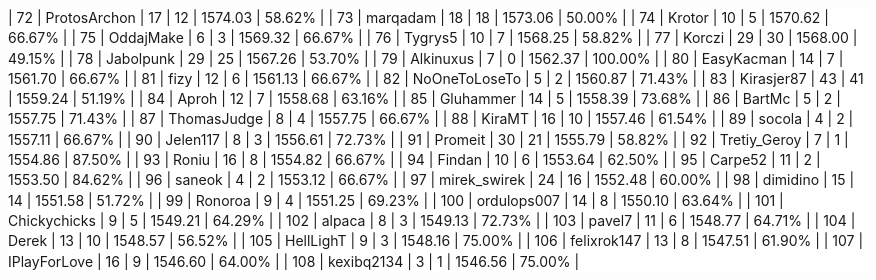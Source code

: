 |  72 | ProtosArchon         |     17 |       12 | 1574.03 |      58.62% |
|  73 | marqadam             |     18 |       18 | 1573.06 |      50.00% |
|  74 | Krotor               |     10 |        5 | 1570.62 |      66.67% |
|  75 | OddajMake            |      6 |        3 | 1569.32 |      66.67% |
|  76 | Tygrys5              |     10 |        7 | 1568.25 |      58.82% |
|  77 | Korczi               |     29 |       30 | 1568.00 |      49.15% |
|  78 | Jabolpunk            |     29 |       25 | 1567.26 |      53.70% |
|  79 | Alkinuxus            |      7 |        0 | 1562.37 |     100.00% |
|  80 | EasyKacman           |     14 |        7 | 1561.70 |      66.67% |
|  81 | fizy                 |     12 |        6 | 1561.13 |      66.67% |
|  82 | NoOneToLoseTo        |      5 |        2 | 1560.87 |      71.43% |
|  83 | Kirasjer87           |     43 |       41 | 1559.24 |      51.19% |
|  84 | Aproh                |     12 |        7 | 1558.68 |      63.16% |
|  85 | Gluhammer            |     14 |        5 | 1558.39 |      73.68% |
|  86 | BartMc               |      5 |        2 | 1557.75 |      71.43% |
|  87 | ThomasJudge          |      8 |        4 | 1557.75 |      66.67% |
|  88 | KiraMT               |     16 |       10 | 1557.46 |      61.54% |
|  89 | socola               |      4 |        2 | 1557.11 |      66.67% |
|  90 | Jelen117             |      8 |        3 | 1556.61 |      72.73% |
|  91 | Promeit              |     30 |       21 | 1555.79 |      58.82% |
|  92 | Tretiy_Geroy         |      7 |        1 | 1554.86 |      87.50% |
|  93 | Roniu                |     16 |        8 | 1554.82 |      66.67% |
|  94 | Findan               |     10 |        6 | 1553.64 |      62.50% |
|  95 | Carpe52              |     11 |        2 | 1553.50 |      84.62% |
|  96 | saneok               |      4 |        2 | 1553.12 |      66.67% |
|  97 | mirek_swirek         |     24 |       16 | 1552.48 |      60.00% |
|  98 | dimidino             |     15 |       14 | 1551.58 |      51.72% |
|  99 | Ronoroa              |      9 |        4 | 1551.25 |      69.23% |
| 100 | ordulops007          |     14 |        8 | 1550.10 |      63.64% |
| 101 | Chickychicks         |      9 |        5 | 1549.21 |      64.29% |
| 102 | alpaca               |      8 |        3 | 1549.13 |      72.73% |
| 103 | pavel7               |     11 |        6 | 1548.77 |      64.71% |
| 104 | Derek                |     13 |       10 | 1548.57 |      56.52% |
| 105 | HellLighT            |      9 |        3 | 1548.16 |      75.00% |
| 106 | felixrok147          |     13 |        8 | 1547.51 |      61.90% |
| 107 | IPlayForLove         |     16 |        9 | 1546.60 |      64.00% |
| 108 | kexibq2134           |      3 |        1 | 1546.56 |      75.00% |